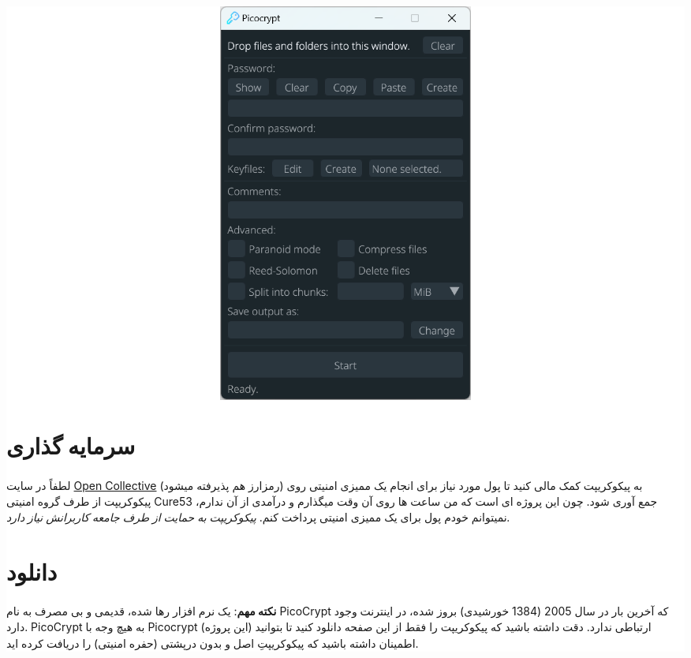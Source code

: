 <p align="center"><img align="center" src="/images/screenshot.png" width="318" alt="Picocrypt"></p>

# سرمایه گذاری
لطفاً در سایت <a href="https://opencollective.com/picocrypt">Open Collective</a> (رمزارز هم پذیرفته میشود) به پیکوکریپت کمک مالی کنید تا پول مورد نیاز برای انجام یک ممیزی امنیتی روی پیکوکریپت از طرف گروه امنیتی Cure53 جمع آوری شود. چون این پروژه ای است که من ساعت ها روی آن وقت میگذارم و درآمدی از آن ندارم، نمیتوانم خودم پول برای یک ممیزی امنیتی پرداخت کنم. <i>پیکوکریپت به حمایت از طرف جامعه کاربرانش نیاز دارد.</i>

# دانلود
**نکته مهم**: یک نرم افزار رها شده، قدیمی و بی مصرف به نام PicoCrypt که آخرین بار در سال 2005 (1384 خورشیدی) بروز شده، در اینترنت وجود دارد. PicoCrypt به هیچ وجه با Picocrypt (این پروژه) ارتباطی ندارد. دقت داشته باشید که پیکوکریپت را فقط از این صفحه دانلود کنید تا بتوانید اطمینان داشته باشید که پیکوکریپتِ اصل و بدون درپشتی (حفره امنیتی) را دریافت کرده اید.
